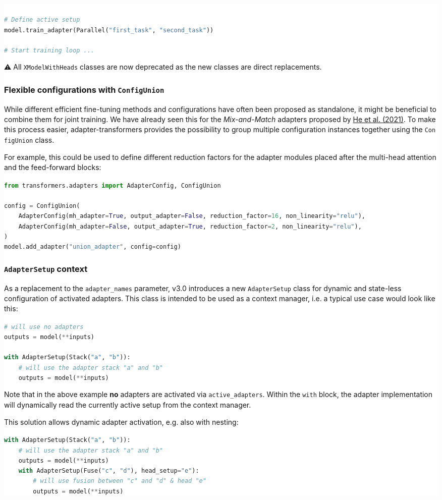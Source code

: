 ```python

# Define active setup
model.train_adapter(Parallel("first_task", "second_task"))

# Start training loop ...
```

⚠️ All `XModelWithHeads` classes are now deprecated as the new classes are direct replacements.

### Flexible configurations with `ConfigUnion`

While different efficient fine-tuning methods and configurations have often been proposed as standalone, it might be beneficial to combine them for joint training.
We have already seen this for the _Mix-and-Match_ adapters proposed by [He et al. (2021)](https://arxiv.org/pdf/2110.04366.pdf).
To make this process easier, adapter-transformers provides the possibility to group multiple configuration instances together using the `ConfigUnion` class.

For example, this could be used to define different reduction factors for the adapter modules placed after the multi-head attention and the feed-forward blocks:

```python
from transformers.adapters import AdapterConfig, ConfigUnion

config = ConfigUnion(
    AdapterConfig(mh_adapter=True, output_adapter=False, reduction_factor=16, non_linearity="relu"),
    AdapterConfig(mh_adapter=False, output_adapter=True, reduction_factor=2, non_linearity="relu"),
)
model.add_adapter("union_adapter", config=config)
```

### `AdapterSetup` context

As a replacement to the `adapter_names` parameter, v3.0 introduces a new `AdapterSetup` class for dynamic and state-less configuration of activated adapters.
This class is intended to be used as a context manager, i.e. a typical use case would look like this:
```python
# will use no adapters
outputs = model(**inputs)

with AdapterSetup(Stack("a", "b")):
    # will use the adapter stack "a" and "b"
    outputs = model(**inputs)
```
Note that in the above example __no__ adapters are activated via `active_adapters`. Within the `with` block, the adapter implementation will dynamically read the currently active setup from the context manager.

This solution allows dynamic adapter activation, e.g. also with nesting:
```python
with AdapterSetup(Stack("a", "b")):
    # will use the adapter stack "a" and "b"
    outputs = model(**inputs)
    with AdapterSetup(Fuse("c", "d"), head_setup="e"):
        # will use fusion between "c" and "d" & head "e"
        outputs = model(**inputs)
```
